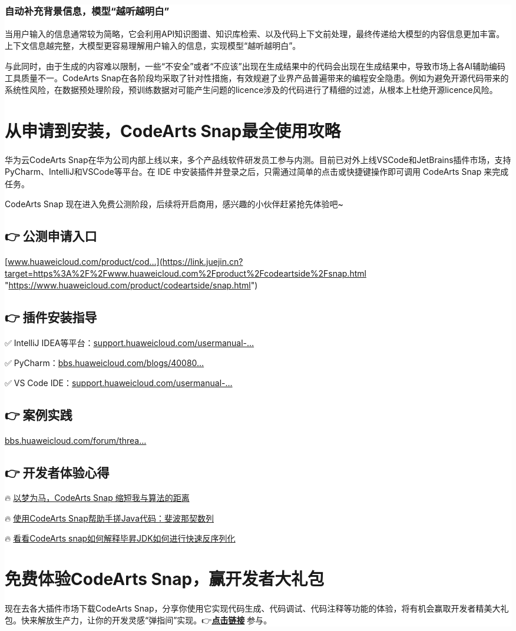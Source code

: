 ### [](https://link.juejin.cn?target=)自动补充背景信息，模型“越听越明白”

当用户输入的信息通常较为简略，它会利用API知识图谱、知识库检索、以及代码上下文前处理，最终传递给大模型的内容信息更加丰富。上下文信息越完整，大模型更容易理解用户输入的信息，实现模型“越听越明白”。

与此同时，由于生成的内容难以限制，一些“不安全”或者“不应该”出现在生成结果中的代码会出现在生成结果中，导致市场上各AI辅助编码工具质量不一。CodeArts Snap在各阶段均采取了针对性措施，有效规避了业界产品普遍带来的编程安全隐患。例如为避免开源代码带来的系统性风险，在数据预处理阶段，预训练数据对可能产生问题的licence涉及的代码进行了精细的过滤，从根本上杜绝开源licence风险。

[](https://link.juejin.cn?target=)从申请到安装，CodeArts Snap最全使用攻略
============================================================

华为云CodeArts Snap在华为公司内部上线以来，多个产品线软件研发员工参与内测。目前已对外上线VSCode和JetBrains插件市场，支持PyCharm、IntelliJ和VSCode等平台。在 IDE 中安装插件并登录之后，只需通过简单的点击或快捷键操作即可调用 CodeArts Snap 来完成任务。

CodeArts Snap 现在进入免费公测阶段，后续将开启商用，感兴趣的小伙伴赶紧抢先体验吧~

[](https://link.juejin.cn?target=)👉 公测申请入口
-------------------------------------------

[www.huaweicloud.com/product/cod…](https://link.juejin.cn?target=https%3A%2F%2Fwww.huaweicloud.com%2Fproduct%2Fcodeartside%2Fsnap.html "https://www.huaweicloud.com/product/codeartside/snap.html")

[](https://link.juejin.cn?target=)👉 插件安装指导
-------------------------------------------

✅ IntelliJ IDEA等平台：[support.huaweicloud.com/usermanual-…](https://link.juejin.cn?target=https%3A%2F%2Fsupport.huaweicloud.com%2Fusermanual-devkit%2Fdevkit_005_002_001.html "https://support.huaweicloud.com/usermanual-devkit/devkit_005_002_001.html")

✅ PyCharm：[bbs.huaweicloud.com/blogs/40080…](https://link.juejin.cn?target=https%3A%2F%2Fbbs.huaweicloud.com%2Fblogs%2F400805 "https://bbs.huaweicloud.com/blogs/400805")

✅ VS Code IDE：[support.huaweicloud.com/usermanual-…](https://link.juejin.cn?target=https%3A%2F%2Fsupport.huaweicloud.com%2Fusermanual-devkit%2Fdevkit_005_002_002.html "https://support.huaweicloud.com/usermanual-devkit/devkit_005_002_002.html")

[](https://link.juejin.cn?target=)👉 案例实践
-----------------------------------------

[bbs.huaweicloud.com/forum/threa…](https://link.juejin.cn?target=https%3A%2F%2Fbbs.huaweicloud.com%2Fforum%2Fthread-02112122538157412015-1-1.html "https://bbs.huaweicloud.com/forum/thread-02112122538157412015-1-1.html")

[](https://link.juejin.cn?target=)👉 开发者体验心得
--------------------------------------------

🔥 [以梦为马，CodeArts Snap 缩短我与算法的距离](https://link.juejin.cn?target=https%3A%2F%2Fbbs.huaweicloud.com%2Fblogs%2F402053 "https://bbs.huaweicloud.com/blogs/402053")

🔥 [使用CodeArts Snap帮助手搓Java代码：斐波那契数列](https://link.juejin.cn?target=https%3A%2F%2Fbbs.huaweicloud.com%2Fforum%2Fthread-0267142180852816002-1-1.html "https://bbs.huaweicloud.com/forum/thread-0267142180852816002-1-1.html")

🔥 [看看CodeArts snap如何解释毕昇JDK如何进行快速反序列化](https://link.juejin.cn?target=https%3A%2F%2Fbbs.huaweicloud.com%2Fforum%2Fthread-0266136724985168025-1-1.html "https://bbs.huaweicloud.com/forum/thread-0266136724985168025-1-1.html")

[](https://link.juejin.cn?target=)免费体验CodeArts Snap，赢开发者大礼包
===========================================================

现在去各大插件市场下载CodeArts Snap，分享你使用它实现代码生成、代码调试、代码注释等功能的体验，将有机会赢取开发者精美大礼包。快来解放生产力，让你的开发灵感“弹指间”实现。👉[**点击链接**](https://link.juejin.cn?target=https%3A%2F%2Fbbs.huaweicloud.com%2Fforum%2Fthread-02127152958281133003-1-1.html "https://bbs.huaweicloud.com/forum/thread-02127152958281133003-1-1.html") 参与。